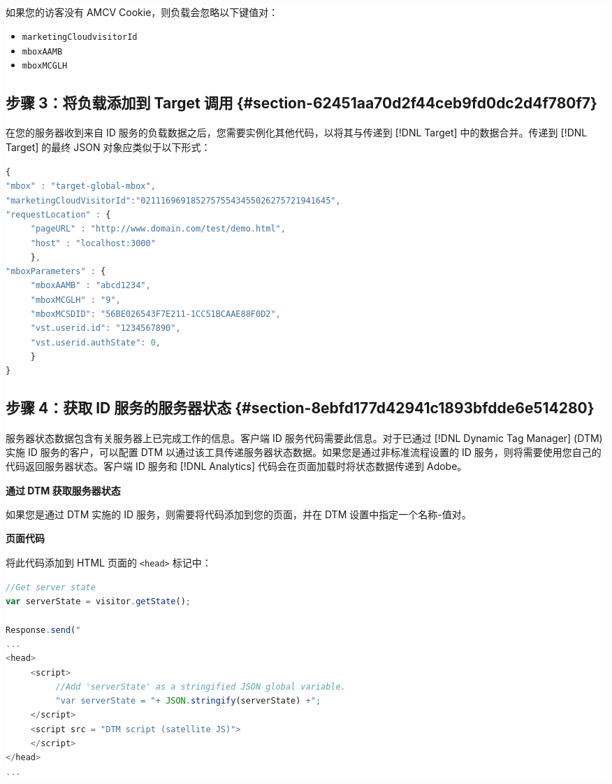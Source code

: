 如果您的访客没有 AMCV Cookie，则负载会忽略以下键值对：

* `marketingCloudvisitorId`
* `mboxAAMB`
* `mboxMCGLH`

## 步骤 3：将负载添加到 Target 调用 {#section-62451aa70d2f44ceb9fd0dc2d4f780f7}

在您的服务器收到来自 ID 服务的负载数据之后，您需要实例化其他代码，以将其与传递到 [!DNL Target] 中的数据合并。传递到 [!DNL Target] 的最终 JSON 对象应类似于以下形式：

```js
{ 
"mbox" : "target-global-mbox", 
"marketingCloudVisitorId":"02111696918527575543455026275721941645", 
"requestLocation" : { 
     "pageURL" : "http://www.domain.com/test/demo.html", 
     "host" : "localhost:3000" 
     }, 
"mboxParameters" : { 
     "mboxAAMB" : "abcd1234", 
     "mboxMCGLH" : "9", 
     "mboxMCSDID": "56BE026543F7E211-1CC51BCAAE88F0D2", 
     "vst.userid.id": "1234567890", 
     "vst.userid.authState": 0, 
     } 
} 
```

## 步骤 4：获取 ID 服务的服务器状态 {#section-8ebfd177d42941c1893bfdde6e514280}

服务器状态数据包含有关服务器上已完成工作的信息。客户端 ID 服务代码需要此信息。对于已通过 [!DNL Dynamic Tag Manager] (DTM) 实施 ID 服务的客户，可以配置 DTM 以通过该工具传递服务器状态数据。如果您是通过非标准流程设置的 ID 服务，则将需要使用您自己的代码返回服务器状态。客户端 ID 服务和 [!DNL Analytics] 代码会在页面加载时将状态数据传递到 Adobe。

**通过 DTM 获取服务器状态**

如果您是通过 DTM 实施的 ID 服务，则需要将代码添加到您的页面，并在 DTM 设置中指定一个名称-值对。

**页面代码**

将此代码添加到 HTML 页面的 `<head>` 标记中：

```js
//Get server state 
var serverState = visitor.getState(); 
 
Response.send(" 
... 
<head> 
     <script> 
          //Add 'serverState' as a stringified JSON global variable. 
          "var serverState = "+ JSON.stringify(serverState) +";  
     </script> 
     <script src = "DTM script (satellite JS)"> 
     </script> 
</head> 
...
```

